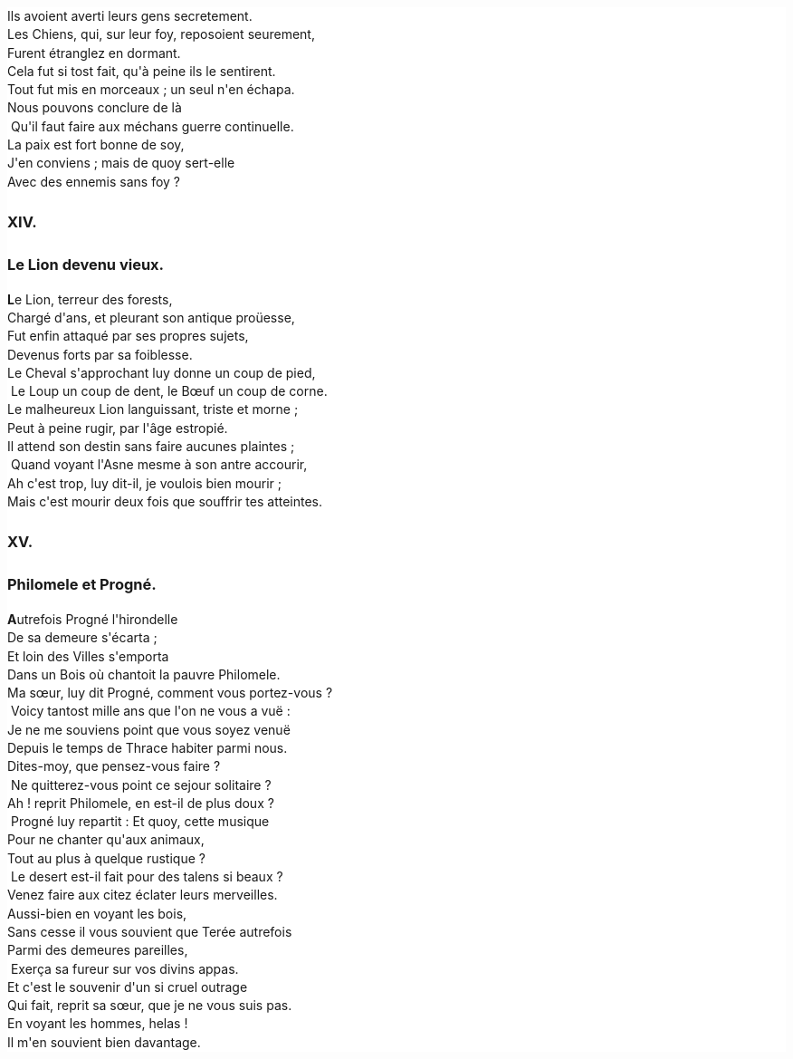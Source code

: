 Ils avoient averti leurs gens secretement.   
Les Chiens, qui, sur leur foy, reposoient seurement,   
Furent étranglez en dormant.   
Cela fut si tost fait, qu'à peine ils le sentirent.   
Tout fut mis en morceaux ; un seul n'en échapa.   
Nous pouvons conclure de là  
 Qu'il faut faire aux méchans guerre continuelle.   
La paix est fort bonne de soy,   
J'en conviens ; mais de quoy sert-elle   
Avec des ennemis sans foy ?  


### XIV. 


### Le Lion devenu vieux.
**L**e Lion, terreur des forests,   
Chargé d'ans, et pleurant son antique proüesse,   
Fut enfin attaqué par ses propres sujets,   
Devenus forts par sa foiblesse.   
Le Cheval s'approchant luy donne un coup de pied,  
 Le Loup un coup de dent, le Bœuf un coup de corne.   
Le malheureux Lion languissant, triste et morne ;   
Peut à peine rugir, par l'âge estropié.   
Il attend son destin sans faire aucunes plaintes ;  
 Quand voyant l'Asne mesme à son antre accourir,   
Ah c'est trop, luy dit-il, je voulois bien mourir ;   
Mais c'est mourir deux fois que souffrir tes atteintes.  


### XV. 


### Philomele et Progné.
**A**utrefois Progné l'hirondelle   
De sa demeure s'écarta ;   
Et loin des Villes s'emporta  
Dans un Bois où chantoit la pauvre Philomele.   
Ma sœur, luy dit Progné, comment vous portez-vous ?  
 Voicy tantost mille ans que l'on ne vous a vuë :   
Je ne me souviens point que vous soyez venuë  
Depuis le temps de Thrace habiter parmi nous.   
Dites-moy, que pensez-vous faire ?  
 Ne quitterez-vous point ce sejour solitaire ?   
Ah ! reprit Philomele, en est-il de plus doux ?  
 Progné luy repartit : Et quoy, cette musique   
Pour ne chanter qu'aux animaux,   
Tout au plus à quelque rustique ?  
 Le desert est-il fait pour des talens si beaux ?   
Venez faire aux citez éclater leurs merveilles.   
Aussi-bien en voyant les bois,   
Sans cesse il vous souvient que Terée autrefois   
Parmi des demeures pareilles,  
 Exerça sa fureur sur vos divins appas.   
Et c'est le souvenir d'un si cruel outrage   
Qui fait, reprit sa sœur, que je ne vous suis pas.   
En voyant les hommes, helas !   
Il m'en souvient bien davantage.  
